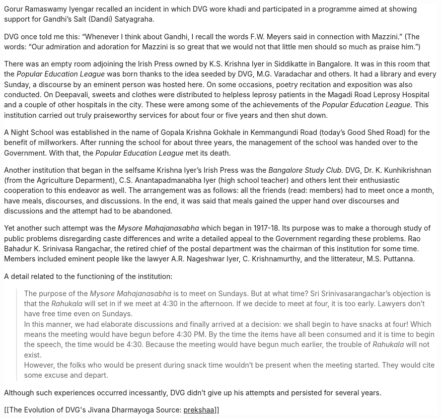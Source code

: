 Gorur Ramaswamy Iyengar recalled an incident in which DVG wore khadi and participated in a programme aimed at showing support for Gandhi’s Salt (Dandi) Satyagraha.

DVG once told me this: “Whenever I think about Gandhi, I recall the words F.W. Meyers said in connection with Mazzini.” (The words: “Our admiration and adoration for Mazzini is so great that we would not that little men should so much as praise him.”)

There was an empty room adjoining the Irish Press owned by K.S. Krishna Iyer in Siddikatte in Bangalore. It was in this room that the *Popular Education League* was born thanks to the idea seeded by DVG, M.G. Varadachar and others. It had a library and every Sunday, a discourse by an eminent person was hosted here. On some occasions, poetry recitation and exposition was also conducted. On Deepavali, sweets and clothes were distributed to helpless leprosy patients in the Magadi Road Leprosy Hospital and a couple of other hospitals in the city. These were among some of the achievements of the *Popular Education League.* This institution carried out truly praiseworthy services for about four or five years and then shut down.

A Night School was established in the name of Gopala Krishna Gokhale in Kemmangundi Road (today’s Good Shed Road) for the benefit of millworkers. After running the school for about three years, the management of the school was handed over to the Government. With that, the *Popular Education League* met its death.

Another institution that began in the selfsame Krishna Iyer’s Irish Press was the *Bangalore Study Club.* DVG, Dr. K. Kunhikrishnan (from the Agriculture Deparment), C.S. Anantapadmanabha Iyer (high school teacher) and others lent their enthusiastic cooperation to this endeavor as well. The arrangement was as follows: all the friends (read: members) had to meet once a month, have meals, discourses, and discussions. In the end, it was said that meals gained the upper hand over discourses and discussions and the attempt had to be abandoned.

Yet another such attempt was the *Mysore Mahajanasabha* which began in 1917-18. Its purpose was to make a thorough study of public problems disregarding caste differences and write a detailed appeal to the Government regarding these problems. Rao Bahadur K. Srinivasa Rangachar, the retired chief of the postal department was the chairman of this institution for some time. Members included eminent people like the lawyer A.R. Nageshwar Iyer, C. Krishnamurthy, and the litterateur, M.S. Puttanna.

A detail related to the functioning of the institution:

> The purpose of the *Mysore Mahajanasabha* is to meet on Sundays. But at what time? Sri Srinivasarangachar’s objection is that the *Rahukala* will set in if we meet at 4:30 in the afternoon. If we decide to meet at four, it is too early. Lawyers don’t have free time even on Sundays.   
> In this manner, we had elaborate discussions and finally arrived at a decision: we shall begin to have snacks at four! Which means the meeting would have begun before 4:30 PM. By the time the items have all been consumed and it is time to begin the speech, the time would be 4:30. Because the meeting would have begun much earlier, the trouble of *Rahukala* will not exist.   
> However, the folks who would be present during snack time wouldn’t be present when the meeting started. They would cite some excuse and depart.

Although such experiences occurred incessantly, DVG didn’t give up his attempts and persisted for several years.

</div>

</div>

</div>


[[The Evolution of DVG's Jivana Dharmayoga	Source: [prekshaa](https://www.prekshaa.in/article/evolution-dvgs-jivana-dharmayoga)]]
